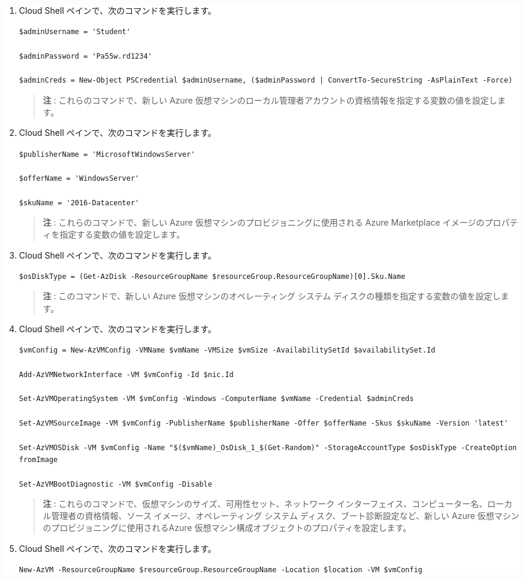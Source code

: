 1. Cloud Shell ペインで、次のコマンドを実行します。

   ```pwsh
   $adminUsername = 'Student'
   
   $adminPassword = 'Pa55w.rd1234'
   
   $adminCreds = New-Object PSCredential $adminUsername, ($adminPassword | ConvertTo-SecureString -AsPlainText -Force)
   ```

   > **注** : これらのコマンドで、新しい Azure 仮想マシンのローカル管理者アカウントの資格情報を指定する変数の値を設定します。

1. Cloud Shell ペインで、次のコマンドを実行します。

   ```pwsh
   $publisherName = 'MicrosoftWindowsServer'
   
   $offerName = 'WindowsServer'
   
   $skuName = '2016-Datacenter'
   ```

   > **注** : これらのコマンドで、新しい Azure 仮想マシンのプロビジョニングに使用される Azure Marketplace イメージのプロパティを指定する変数の値を設定します。

1. Cloud Shell ペインで、次のコマンドを実行します。

   ```pwsh
   $osDiskType = (Get-AzDisk -ResourceGroupName $resourceGroup.ResourceGroupName)[0].Sku.Name
   ```

   > **注** : このコマンドで、新しい Azure 仮想マシンのオペレーティング システム ディスクの種類を指定する変数の値を設定します。

1. Cloud Shell ペインで、次のコマンドを実行します。

   ```pwsh
   $vmConfig = New-AzVMConfig -VMName $vmName -VMSize $vmSize -AvailabilitySetId $availabilitySet.Id
   
   Add-AzVMNetworkInterface -VM $vmConfig -Id $nic.Id
   
   Set-AzVMOperatingSystem -VM $vmConfig -Windows -ComputerName $vmName -Credential $adminCreds 
   
   Set-AzVMSourceImage -VM $vmConfig -PublisherName $publisherName -Offer $offerName -Skus $skuName -Version 'latest'
   
   Set-AzVMOSDisk -VM $vmConfig -Name "$($vmName)_OsDisk_1_$(Get-Random)" -StorageAccountType $osDiskType -CreateOption fromImage
   
   Set-AzVMBootDiagnostic -VM $vmConfig -Disable
   ```

   > **注** : これらのコマンドで、仮想マシンのサイズ、可用性セット、ネットワーク インターフェイス、コンピューター名、ローカル管理者の資格情報、ソース イメージ、オペレーティング システム ディスク、ブート診断設定など、新しい Azure 仮想マシンのプロビジョニングに使用されるAzure 仮想マシン構成オブジェクトのプロパティを設定します。

1. Cloud Shell ペインで、次のコマンドを実行します。

   ```pwsh
   New-AzVM -ResourceGroupName $resourceGroup.ResourceGroupName -Location $location -VM $vmConfig
   ```
